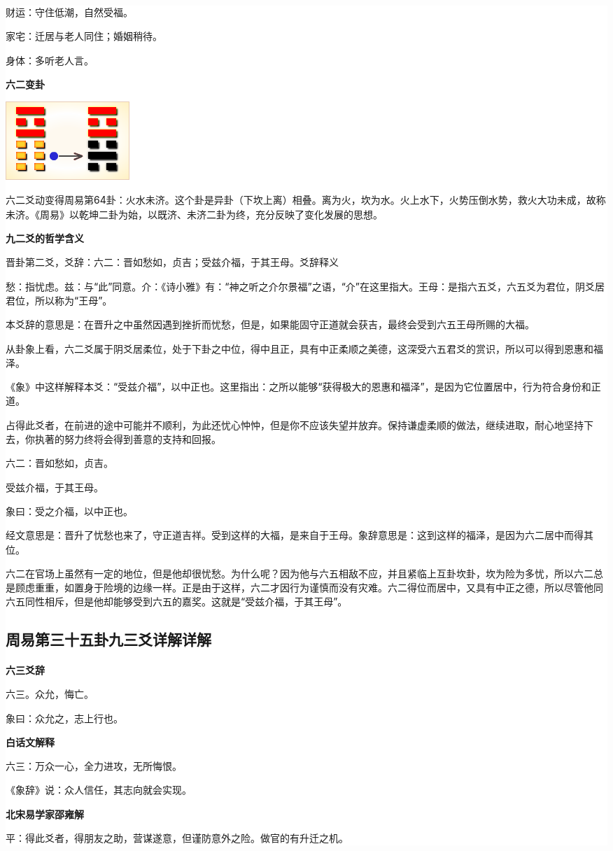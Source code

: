 财运：守住低潮，自然受福。

家宅：迁居与老人同住；婚姻稍待。

身体：多听老人言。

**六二变卦**

![image](3-14111G40235296.png)

六二爻动变得周易第64卦：火水未济。这个卦是异卦（下坎上离）相叠。离为火，坎为水。火上水下，火势压倒水势，救火大功未成，故称未济。《周易》以乾坤二卦为始，以既济、未济二卦为终，充分反映了变化发展的思想。

**九二爻的哲学含义**

晋卦第二爻，爻辞：六二：晋如愁如，贞吉；受兹介福，于其王母。爻辞释义

愁：指忧虑。兹：与“此”同意。介：《诗小雅》有：“神之听之介尔景福”之语，“介”在这里指大。王母：是指六五爻，六五爻为君位，阴爻居君位，所以称为“王母”。

本爻辞的意思是：在晋升之中虽然因遇到挫折而忧愁，但是，如果能固守正道就会获吉，最终会受到六五王母所赐的大福。

从卦象上看，六二爻属于阴爻居柔位，处于下卦之中位，得中且正，具有中正柔顺之美德，这深受六五君爻的赏识，所以可以得到恩惠和福泽。

《象》中这样解释本爻：“受兹介福”，以中正也。这里指出：之所以能够“获得极大的恩惠和福泽”，是因为它位置居中，行为符合身份和正道。

占得此爻者，在前进的途中可能并不顺利，为此还忧心忡忡，但是你不应该失望并放弃。保持谦虚柔顺的做法，继续进取，耐心地坚持下去，你执著的努力终将会得到善意的支持和回报。

六二：晋如愁如，贞吉。

受兹介福，于其王母。

象曰：受之介福，以中正也。

经文意思是：晋升了忧愁也来了，守正道吉祥。受到这样的大福，是来自于王母。象辞意思是：这到这样的福泽，是因为六二居中而得其位。

六二在官场上虽然有一定的地位，但是他却很忧愁。为什么呢？因为他与六五相敌不应，并且紧临上互卦坎卦，坎为险为多忧，所以六二总是顾虑重重，如置身于险境的边缘一样。正是由于这样，六二才因行为谨慎而没有灾难。六二得位而居中，又具有中正之德，所以尽管他同六五同性相斥，但是他却能够受到六五的嘉奖。这就是“受兹介福，于其王母”。

## 周易第三十五卦九三爻详解详解

**六三爻辞**

六三。众允，悔亡。

象曰：众允之，志上行也。

**白话文解释**

六三：万众一心，全力进攻，无所悔恨。

《象辞》说：众人信任，其志向就会实现。

**北宋易学家邵雍解**

平：得此爻者，得朋友之助，营谋遂意，但谨防意外之险。做官的有升迁之机。
